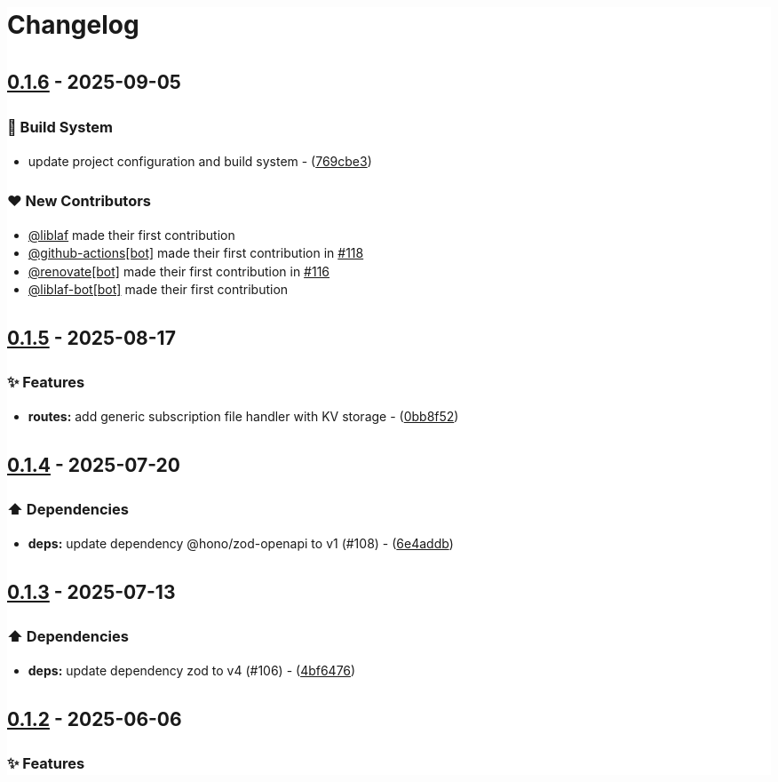 # Changelog

## [0.1.6](https://github.com/liblaf/api/compare/v0.1.5..v0.1.6) - 2025-09-05

### 👷 Build System

- update project configuration and build system - ([769cbe3](https://github.com/liblaf/api/commit/769cbe38e7805b312b6d1ce54511c684e60a4a6d))

### ❤️ New Contributors

- [@liblaf](https://github.com/liblaf) made their first contribution
- [@github-actions[bot]](https://github.com/apps/github-actions) made their first contribution in [#118](https://github.com/liblaf/api/pull/118)
- [@renovate[bot]](https://github.com/apps/renovate) made their first contribution in [#116](https://github.com/liblaf/api/pull/116)
- [@liblaf-bot[bot]](https://github.com/apps/liblaf-bot) made their first contribution

## [0.1.5](https://github.com/liblaf/api/compare/v0.1.4..v0.1.5) - 2025-08-17

### ✨ Features

- **routes:** add generic subscription file handler with KV storage - ([0bb8f52](https://github.com/liblaf/api/commit/0bb8f527688649ce1550482bc2a3fe8b1506bf0f))

## [0.1.4](https://github.com/liblaf/api/compare/v0.1.3..v0.1.4) - 2025-07-20

### ⬆️ Dependencies

- **deps:** update dependency @hono/zod-openapi to v1 (#108) - ([6e4addb](https://github.com/liblaf/api/commit/6e4addb456f5583e85e991e6c7ca91d3f05fd131))

## [0.1.3](https://github.com/liblaf/api/compare/v0.1.2..v0.1.3) - 2025-07-13

### ⬆️ Dependencies

- **deps:** update dependency zod to v4 (#106) - ([4bf6476](https://github.com/liblaf/api/commit/4bf6476669a0dfb828e7659223156c8169417f80))

## [0.1.2](https://github.com/liblaf/api/compare/v0.1.1..v0.1.2) - 2025-06-06

### ✨ Features
